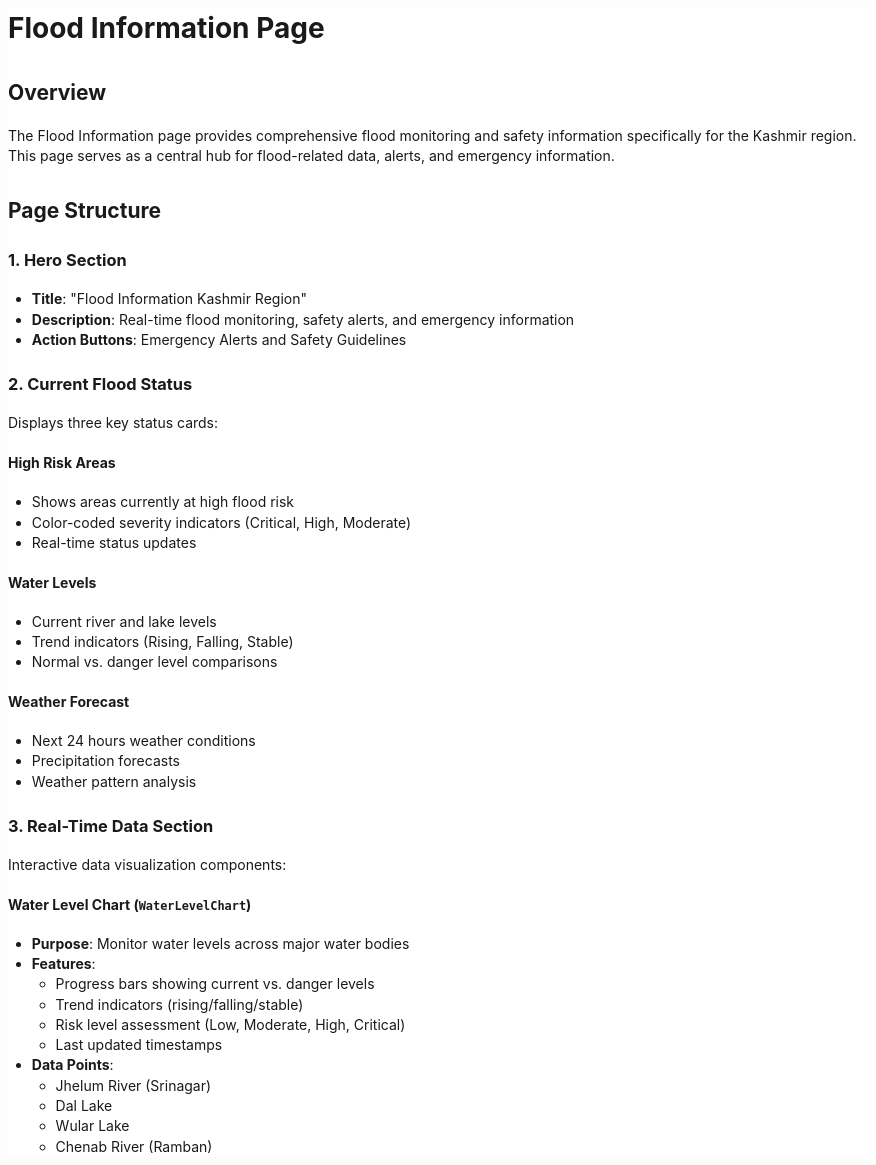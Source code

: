 # Flood Information Page

## Overview

The Flood Information page provides comprehensive flood monitoring and safety information specifically for the Kashmir region. This page serves as a central hub for flood-related data, alerts, and emergency information.

## Page Structure

### 1. Hero Section

- **Title**: "Flood Information Kashmir Region"
- **Description**: Real-time flood monitoring, safety alerts, and emergency information
- **Action Buttons**: Emergency Alerts and Safety Guidelines

### 2. Current Flood Status

Displays three key status cards:

#### High Risk Areas

- Shows areas currently at high flood risk
- Color-coded severity indicators (Critical, High, Moderate)
- Real-time status updates

#### Water Levels

- Current river and lake levels
- Trend indicators (Rising, Falling, Stable)
- Normal vs. danger level comparisons

#### Weather Forecast

- Next 24 hours weather conditions
- Precipitation forecasts
- Weather pattern analysis

### 3. Real-Time Data Section

Interactive data visualization components:

#### Water Level Chart (`WaterLevelChart`)

- **Purpose**: Monitor water levels across major water bodies
- **Features**:
  - Progress bars showing current vs. danger levels
  - Trend indicators (rising/falling/stable)
  - Risk level assessment (Low, Moderate, High, Critical)
  - Last updated timestamps
- **Data Points**:
  - Jhelum River (Srinagar)
  - Dal Lake
  - Wular Lake
  - Chenab River (Ramban)

